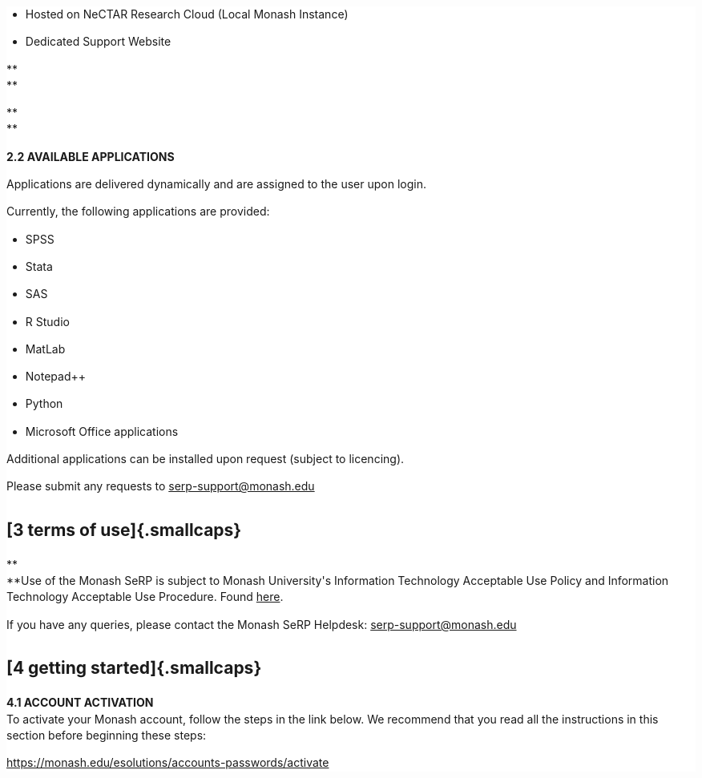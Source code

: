 -   Hosted on NeCTAR Research Cloud (Local Monash Instance)

-   Dedicated Support Website

**\
**

**\
**

**2.2 AVAILABLE APPLICATIONS**

Applications are delivered dynamically and are assigned to the user upon
login.

Currently, the following applications are provided:

-   SPSS

-   Stata

-   SAS

-   R Studio

-   MatLab

-   Notepad++

-   Python

-   Microsoft Office applications

Additional applications can be installed upon request (subject to
licencing).

Please submit any requests to <serp-support@monash.edu>

## [3 terms of use]{.smallcaps}

**\
**Use of the Monash SeRP is subject to Monash University's Information
Technology Acceptable Use Policy and Information Technology Acceptable
Use Procedure. Found
[here](https://www.monash.edu/__data/assets/pdf_file/0009/1092699/Information-Technology-Acceptable-Use-Policy.pdf).

If you have any queries, please contact the Monash SeRP Helpdesk:
<serp-support@monash.edu>

## [4 getting started]{.smallcaps}

**4.1 ACCOUNT ACTIVATION**\
To activate your Monash account, follow the steps in the link below. We
recommend that you read all the instructions in this section before
beginning these steps:

<https://monash.edu/esolutions/accounts-passwords/activate>
